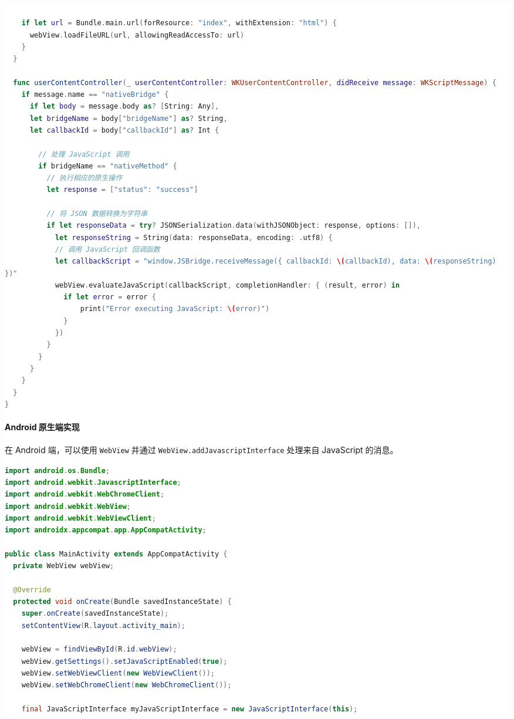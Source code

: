 ```swift

    if let url = Bundle.main.url(forResource: "index", withExtension: "html") {
      webView.loadFileURL(url, allowingReadAccessTo: url)
    }
  }

  func userContentController(_ userContentController: WKUserContentController, didReceive message: WKScriptMessage) {
    if message.name == "nativeBridge" {
      if let body = message.body as? [String: Any],
      let bridgeName = body["bridgeName"] as? String,
      let callbackId = body["callbackId"] as? Int {

        // 处理 JavaScript 调用
        if bridgeName == "nativeMethod" {
          // 执行相应的原生操作
          let response = ["status": "success"]

          // 将 JSON 数据转换为字符串
          if let responseData = try? JSONSerialization.data(withJSONObject: response, options: []),
            let responseString = String(data: responseData, encoding: .utf8) {
            // 调用 JavaScript 回调函数
            let callbackScript = "window.JSBridge.receiveMessage({ callbackId: \(callbackId), data: \(responseString) })"
            webView.evaluateJavaScript(callbackScript, completionHandler: { (result, error) in
              if let error = error {
                  print("Error executing JavaScript: \(error)")
              }
            })
          }
        }
      }
    }
  }
}
```



#### Android 原生端实现

在 Android 端，可以使用 `WebView` 并通过 `WebView.addJavascriptInterface` 处理来自 JavaScript 的消息。

```java
import android.os.Bundle;
import android.webkit.JavascriptInterface;
import android.webkit.WebChromeClient;
import android.webkit.WebView;
import android.webkit.WebViewClient;
import androidx.appcompat.app.AppCompatActivity;

public class MainActivity extends AppCompatActivity {
  private WebView webView;

  @Override
  protected void onCreate(Bundle savedInstanceState) {
    super.onCreate(savedInstanceState);
    setContentView(R.layout.activity_main);

    webView = findViewById(R.id.webView);
    webView.getSettings().setJavaScriptEnabled(true);
    webView.setWebViewClient(new WebViewClient());
    webView.setWebChromeClient(new WebChromeClient());

    final JavaScriptInterface myJavaScriptInterface = new JavaScriptInterface(this);
```

  [key: string]: any